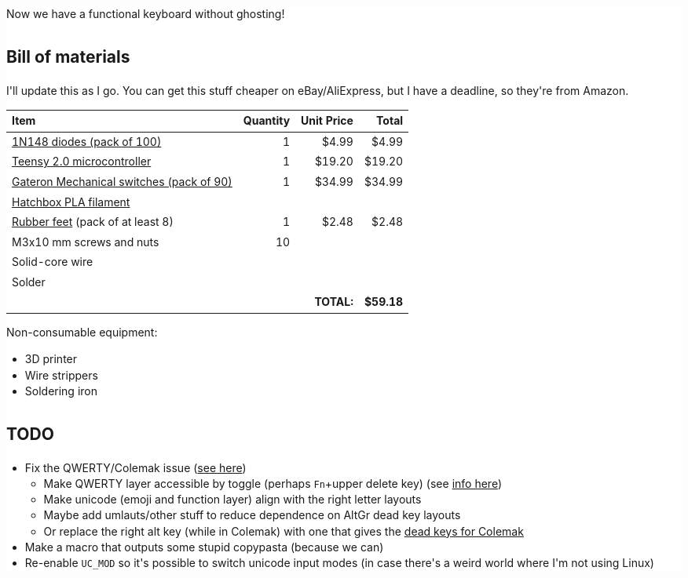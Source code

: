 Now we have a functional keyboard without ghosting!

## Bill of materials

I'll update this as I go. You can get this stuff cheaper on eBay/AliExpress, but I have a deadline, so they're from Amazon.

| Item                                                                                                                                | Quantity | Unit Price |      Total |
| :---------------------------------------------------------------------------------------------------------------------------------- | -------: | ---------: | ---------: |
| [1N148 diodes (pack of 100)](https://smile.amazon.com/gp/product/B06XB1R2NK)                                                        |        1 |      $4.99 |      $4.99 |
| [Teensy 2.0 microcontroller](https://smile.amazon.com/gp/product/B00NC43256/)                                                       |        1 |     $19.20 |     $19.20 |
| [Gateron Mechanical switches (pack of 90)](https://smile.amazon.com/gp/product/B07X3VFBFJ/?th=1)                                    |        1 |     $34.99 |     $34.99 |
| [Hatchbox PLA filament](https://smile.amazon.com/stores/page/BE84484A-154A-49EC-BF3F-FF4CE6E4ECB7)                                  |          |            |            |
| [Rubber feet](https://www.homedepot.com/p/Everbilt-3-8-in-Clear-Adhesive-Bumper-Pads-16-Pack-822891/306229466) (pack of at least 8) |        1 |      $2.48 |      $2.48 |
| M3x10 mm screws and nuts                                                                                                            |       10 |
| Solid-core wire                                                                                                                     |
| Solder                                                                                                                              |
|                                                                                                                                     |          | **TOTAL:** | **$59.18** |

Non-consumable equipment:
- 3D printer
- Wire strippers
- Soldering iron

## TODO

- Fix the QWERTY/Colemak issue ([see here](#january-update))
  - Make QWERTY layer accessible by toggle (perhaps `Fn`+upper delete key) (see [info here](https://beta.docs.qmk.fm/features/feature_advanced_keycodes#switching-and-toggling-layers))
  - Make unicode (emoji and function layer) align with the right letter layouts
  - Maybe add umlauts/other stuff to reduce dependence on AltGr dead key layouts
  - Or replace the right alt key (while in Colemak) with one that gives the [dead keys for Colemak](https://upload.wikimedia.org/wikipedia/commons/9/9f/KB_Colemak.png)
- Make a macro that outputs some stupid copypasta (because we can)
- Re-enable `UC_MOD` so it's possible to switch unicode input modes (in case there's a weird world where I'm not using Linux)